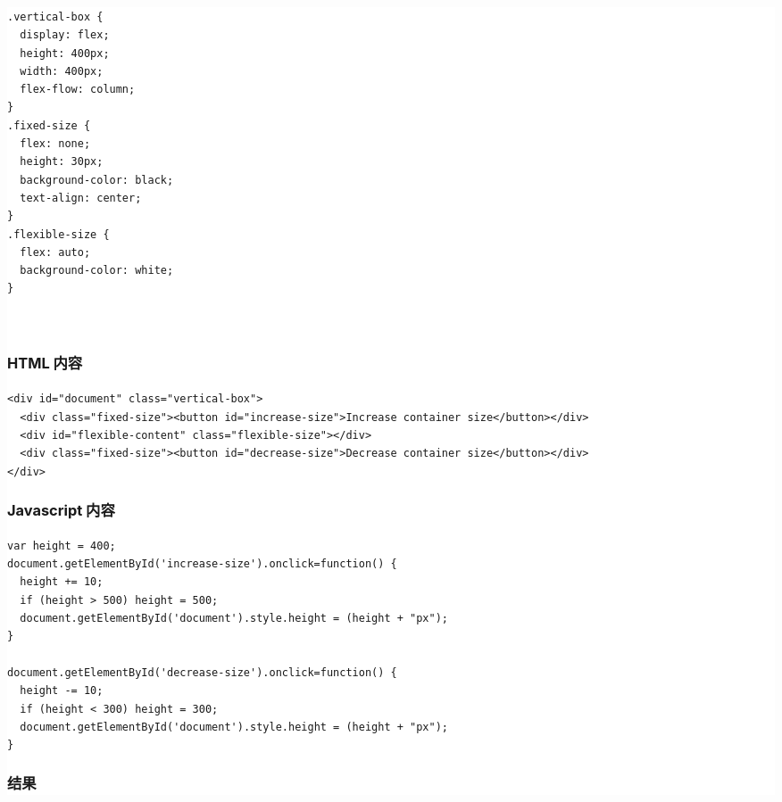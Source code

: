 ```
.vertical-box {
  display: flex;
  height: 400px;
  width: 400px;
  flex-flow: column;
}
.fixed-size {
  flex: none;
  height: 30px;
  background-color: black;
  text-align: center;
}
.flexible-size {
  flex: auto;
  background-color: white;
} 
 
 

```

### HTML 内容<a name="HTML_内容_2"></a>

```
<div id="document" class="vertical-box">
  <div class="fixed-size"><button id="increase-size">Increase container size</button></div>
  <div id="flexible-content" class="flexible-size"></div>
  <div class="fixed-size"><button id="decrease-size">Decrease container size</button></div>
</div>
```

### Javascript 内容<a name="Javascript_内容"></a>

```
var height = 400;
document.getElementById('increase-size').onclick=function() {
  height += 10;
  if (height > 500) height = 500; 
  document.getElementById('document').style.height = (height + "px");
}

document.getElementById('decrease-size').onclick=function() {
  height -= 10;
  if (height < 300) height = 300; 
  document.getElementById('document').style.height = (height + "px");
}
```

### 结果<a name="结果_2"></a>


<iframe src='https://mdn.mozillademos.org/zh-CN/docs/Web/CSS/CSS_Flexible_Box_Layout/Using_flexbox_to_lay_out_web_applications$samples/示例2_垂直放置一系列的容器?revision=1047184' width='500' height='500'></iframe>
